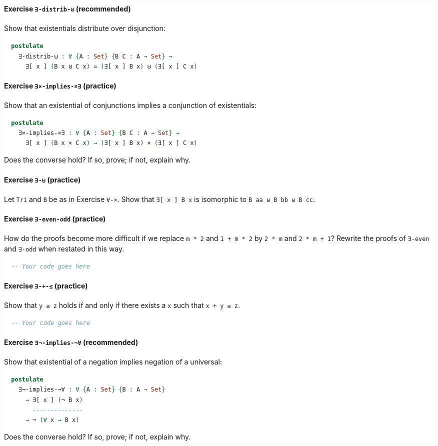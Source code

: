 
#### Exercise `∃-distrib-⊎` (recommended)

Show that existentials distribute over disjunction:
```agda
  postulate
    ∃-distrib-⊎ : ∀ {A : Set} {B C : A → Set} →
      ∃[ x ] (B x ⊎ C x) ≃ (∃[ x ] B x) ⊎ (∃[ x ] C x)
```

#### Exercise `∃×-implies-×∃` (practice)

Show that an existential of conjunctions implies a conjunction of existentials:
```agda
  postulate
    ∃×-implies-×∃ : ∀ {A : Set} {B C : A → Set} →
      ∃[ x ] (B x × C x) → (∃[ x ] B x) × (∃[ x ] C x)
```
Does the converse hold? If so, prove; if not, explain why.

#### Exercise `∃-⊎` (practice)

Let `Tri` and `B` be as in Exercise `∀-×`.
Show that `∃[ x ] B x` is isomorphic to `B aa ⊎ B bb ⊎ B cc`.


#### Exercise `∃-even-odd` (practice)

How do the proofs become more difficult if we replace `m * 2` and `1 + m * 2`
by `2 * m` and `2 * m + 1`?  Rewrite the proofs of `∃-even` and `∃-odd` when
restated in this way.

```agda
  -- Your code goes here
```

#### Exercise `∃-+-≤` (practice)

Show that `y ≤ z` holds if and only if there exists a `x` such that
`x + y ≡ z`.

```agda
  -- Your code goes here
```


#### Exercise `∃¬-implies-¬∀` (recommended)

Show that existential of a negation implies negation of a universal:
```agda
  postulate
    ∃¬-implies-¬∀ : ∀ {A : Set} {B : A → Set}
      → ∃[ x ] (¬ B x)
        --------------
      → ¬ (∀ x → B x)
```
Does the converse hold? If so, prove; if not, explain why.
